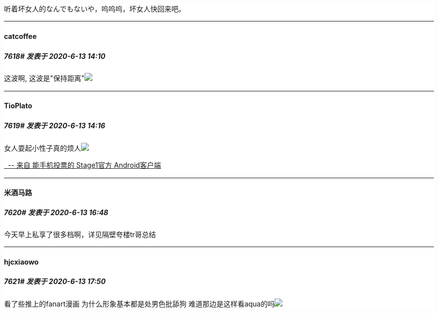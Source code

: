 

听着坏女人的なんでもないや，呜呜呜，坏女人快回来吧。







-----

####  catcoffee  
##### 7618#       发表于 2020-6-13 14:10




这波啊, 这波是"保持距离"<img src="https://static.saraba1st.com/image/smiley/face2017/242.gif" referrerpolicy="no-referrer">







-----

####  TioPlato  
##### 7619#       发表于 2020-6-13 14:16




女人耍起小性子真的烦人<img src="https://static.saraba1st.com/image/smiley/face2017/009.gif" referrerpolicy="no-referrer">

[  -- 来自 能手机投票的 Stage1官方 Android客户端](https://www.coolapk.com/apk/140634)







-----

####  米酒马路  
##### 7620#       发表于 2020-6-13 16:48




今天早上私享了很多档啊，详见隔壁夸楼tr哥总结







-----

####  hjcxiaowo  
##### 7621#       发表于 2020-6-13 17:50




看了些推上的fanart漫画 为什么形象基本都是处男色批舔狗 难道那边是这样看aqua的吗<img src="https://static.saraba1st.com/image/smiley/face2017/020.png" referrerpolicy="no-referrer">
